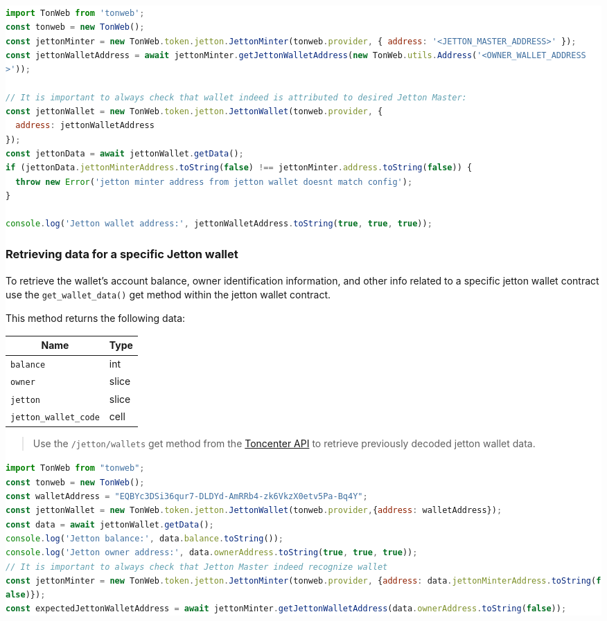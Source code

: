 </TabItem>
<TabItem value="js" label="js">

```js
import TonWeb from 'tonweb';
const tonweb = new TonWeb();
const jettonMinter = new TonWeb.token.jetton.JettonMinter(tonweb.provider, { address: '<JETTON_MASTER_ADDRESS>' });
const jettonWalletAddress = await jettonMinter.getJettonWalletAddress(new TonWeb.utils.Address('<OWNER_WALLET_ADDRESS>'));

// It is important to always check that wallet indeed is attributed to desired Jetton Master:
const jettonWallet = new TonWeb.token.jetton.JettonWallet(tonweb.provider, {
  address: jettonWalletAddress
});
const jettonData = await jettonWallet.getData();
if (jettonData.jettonMinterAddress.toString(false) !== jettonMinter.address.toString(false)) {
  throw new Error('jetton minter address from jetton wallet doesnt match config');
}

console.log('Jetton wallet address:', jettonWalletAddress.toString(true, true, true));
```

</TabItem>
</Tabs>

### Retrieving data for a specific Jetton wallet

To retrieve the wallet’s account balance, owner identification information, and other info related to a specific jetton wallet contract use the `get_wallet_data()` get method within the jetton wallet contract.


This method returns the following data:

| Name                 | Type    |
|----------------------|---------|
| `balance`            | int     |
| `owner`              | slice   |
| `jetton`             | slice   |
| `jetton_wallet_code` | cell    |

<Tabs groupId="retrieve-jetton-wallet-data">
<TabItem value="api" label="API">

> Use the `/jetton/wallets` get method from the [Toncenter API](https://toncenter.com/api/v3/#/default/get_jetton_wallets_api_v3_jetton_wallets_get) to retrieve previously decoded jetton wallet data.

</TabItem>

<TabItem value="js" label="js">

```js
import TonWeb from "tonweb";
const tonweb = new TonWeb();
const walletAddress = "EQBYc3DSi36qur7-DLDYd-AmRRb4-zk6VkzX0etv5Pa-Bq4Y";
const jettonWallet = new TonWeb.token.jetton.JettonWallet(tonweb.provider,{address: walletAddress});
const data = await jettonWallet.getData();
console.log('Jetton balance:', data.balance.toString());
console.log('Jetton owner address:', data.ownerAddress.toString(true, true, true));
// It is important to always check that Jetton Master indeed recognize wallet
const jettonMinter = new TonWeb.token.jetton.JettonMinter(tonweb.provider, {address: data.jettonMinterAddress.toString(false)});
const expectedJettonWalletAddress = await jettonMinter.getJettonWalletAddress(data.ownerAddress.toString(false));
```